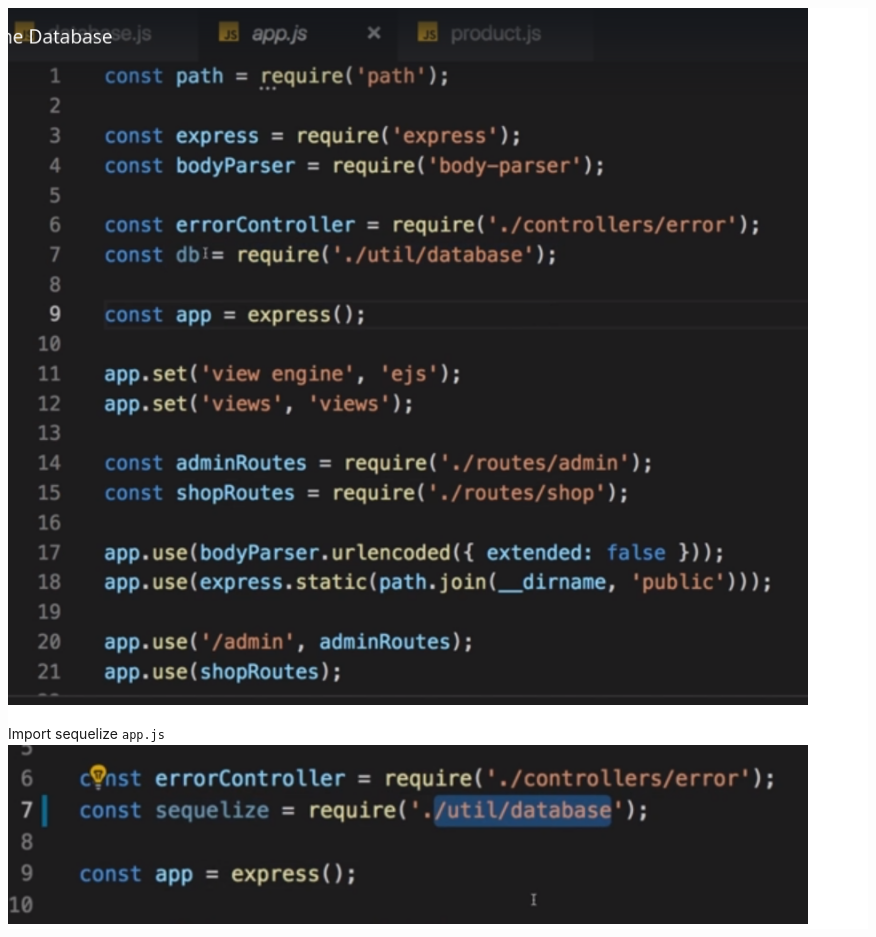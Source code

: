 <img src="./assets/S11/7.png" alt="packages" width="800"/>

Import sequelize 
`app.js`
<img src="./assets/S11/7.1.png" alt="packages" width="800"/>
